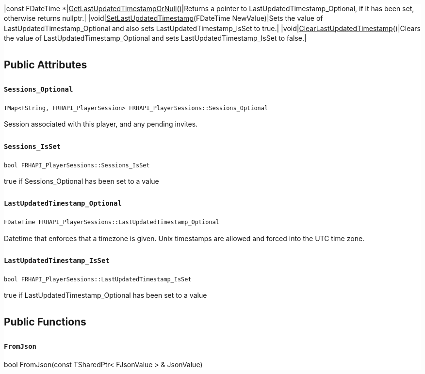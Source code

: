 |const FDateTime *|[GetLastUpdatedTimestampOrNull](/unreal-plugins/all/structfrhapi__playersessions/#structFRHAPI__PlayerSessions_1a2560de427b581886661de0c0d9a393bb)()|Returns a pointer to LastUpdatedTimestamp_Optional, if it has been set, otherwise returns nullptr.|
|void|[SetLastUpdatedTimestamp](/unreal-plugins/all/structfrhapi__playersessions/#structFRHAPI__PlayerSessions_1a890896cdf1ba717ef7c12b11f7a540ba)(FDateTime NewValue)|Sets the value of LastUpdatedTimestamp_Optional and also sets LastUpdatedTimestamp_IsSet to true.|
|void|[ClearLastUpdatedTimestamp](/unreal-plugins/all/structfrhapi__playersessions/#structFRHAPI__PlayerSessions_1a158685391d310a57b456883520d177d0)()|Clears the value of LastUpdatedTimestamp_Optional and sets LastUpdatedTimestamp_IsSet to false.|
## Public Attributes



### `Sessions_Optional` <a id="structFRHAPI__PlayerSessions_1ac0452090142cdd25a70291a47731e4ed"></a>

`TMap<FString, FRHAPI_PlayerSession> FRHAPI_PlayerSessions::Sessions_Optional`

Session associated with this player, and any pending invites.




### `Sessions_IsSet` <a id="structFRHAPI__PlayerSessions_1a65be3a391fe50890ec37f01d3ac18e0d"></a>

`bool FRHAPI_PlayerSessions::Sessions_IsSet`

true if Sessions_Optional has been set to a value




### `LastUpdatedTimestamp_Optional` <a id="structFRHAPI__PlayerSessions_1a1421f6c78dbccd3f16e0d373eb93a8c0"></a>

`FDateTime FRHAPI_PlayerSessions::LastUpdatedTimestamp_Optional`

Datetime that enforces that a timezone is given. Unix timestamps are allowed and forced into the UTC time zone.




### `LastUpdatedTimestamp_IsSet` <a id="structFRHAPI__PlayerSessions_1acb79f047f9fe82dffe5290d34aa4a750"></a>

`bool FRHAPI_PlayerSessions::LastUpdatedTimestamp_IsSet`

true if LastUpdatedTimestamp_Optional has been set to a value





## Public Functions



### `FromJson` <a id="structFRHAPI__PlayerSessions_1a1cbd1f3f619a56d77b46507a8038e523"></a>

bool FromJson(const TSharedPtr< FJsonValue > & JsonValue)
